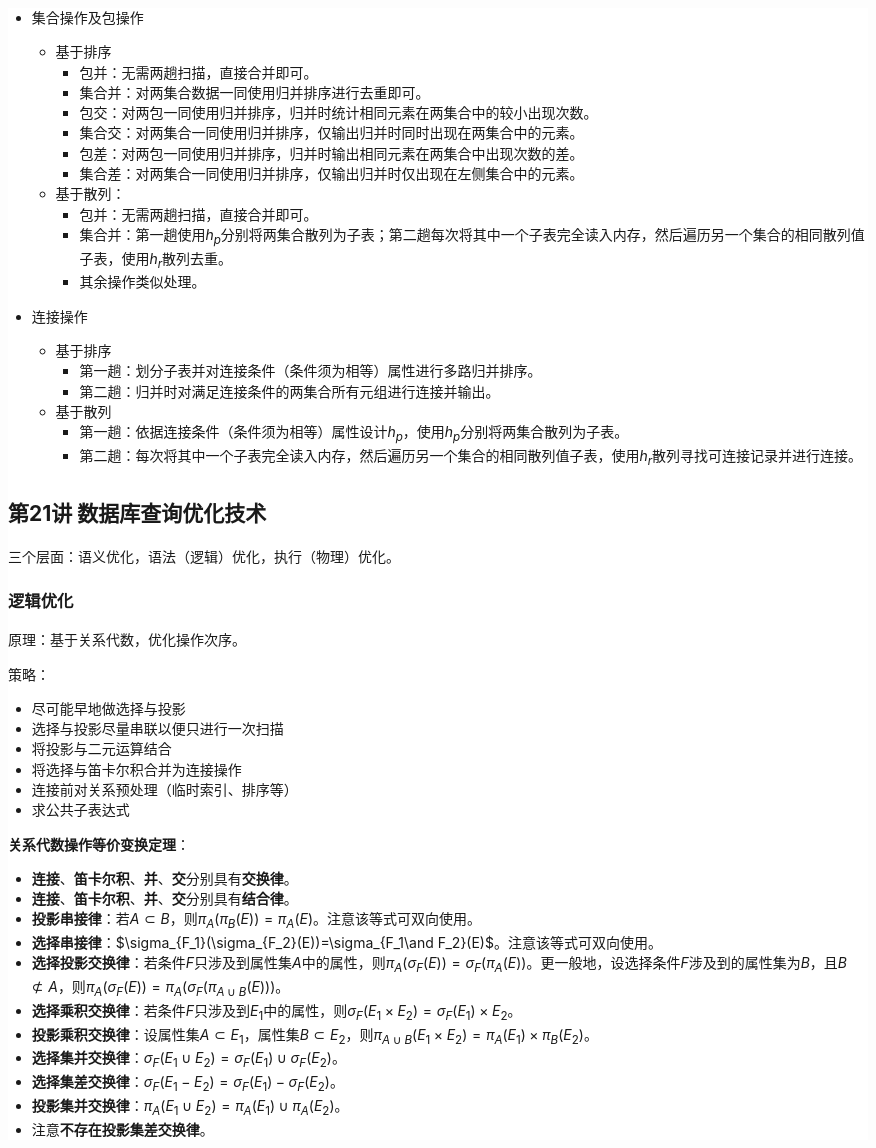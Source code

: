 - 集合操作及包操作

  - 基于排序
    - 包并：无需两趟扫描，直接合并即可。
    - 集合并：对两集合数据一同使用归并排序进行去重即可。
    - 包交：对两包一同使用归并排序，归并时统计相同元素在两集合中的较小出现次数。
    - 集合交：对两集合一同使用归并排序，仅输出归并时同时出现在两集合中的元素。
    - 包差：对两包一同使用归并排序，归并时输出相同元素在两集合中出现次数的差。
    - 集合差：对两集合一同使用归并排序，仅输出归并时仅出现在左侧集合中的元素。
  - 基于散列：
    - 包并：无需两趟扫描，直接合并即可。
    - 集合并：第一趟使用$h_p$分别将两集合散列为子表；第二趟每次将其中一个子表完全读入内存，然后遍历另一个集合的相同散列值子表，使用$h_r$散列去重。
    - 其余操作类似处理。

- 连接操作

  - 基于排序
    - 第一趟：划分子表并对连接条件（条件须为相等）属性进行多路归并排序。
    - 第二趟：归并时对满足连接条件的两集合所有元组进行连接并输出。
  - 基于散列
    - 第一趟：依据连接条件（条件须为相等）属性设计$h_p$，使用$h_p$分别将两集合散列为子表。
    - 第二趟：每次将其中一个子表完全读入内存，然后遍历另一个集合的相同散列值子表，使用$h_r$散列寻找可连接记录并进行连接。

## 第21讲 数据库查询优化技术

三个层面：语义优化，语法（逻辑）优化，执行（物理）优化。

### 逻辑优化

原理：基于关系代数，优化操作次序。

策略：

- 尽可能早地做选择与投影
- 选择与投影尽量串联以便只进行一次扫描
- 将投影与二元运算结合
- 将选择与笛卡尔积合并为连接操作
- 连接前对关系预处理（临时索引、排序等）
- 求公共子表达式

**关系代数操作等价变换定理**：

- **连接**、**笛卡尔积**、**并**、**交**分别具有**交换律**。
- **连接**、**笛卡尔积**、**并**、**交**分别具有**结合律**。
- **投影串接律**：若$A\subset B$，则$\pi_A(\pi_B(E))=\pi_A(E)$。注意该等式可双向使用。
- **选择串接律**：$\sigma_{F_1}(\sigma_{F_2}(E))=\sigma_{F_1\and F_2}(E)$。注意该等式可双向使用。
- **选择投影交换律**：若条件$F$只涉及到属性集$A$中的属性，则$\pi_{A}(\sigma_{F}(E))=\sigma_{F}(\pi_A(E))$。更一般地，设选择条件$F$涉及到的属性集为$B$，且$B\not \subset A$，则$\pi_{A}(\sigma_{F}(E))=\pi_{A}(\sigma_{F}(\pi_{A\cup B}(E)))$。
- **选择乘积交换律**：若条件$F$只涉及到$E_1$中的属性，则$\sigma_F(E_1\times E_2)=\sigma_F(E_1)\times E_2$。
- **投影乘积交换律**：设属性集$A\subset E_1$，属性集$B\subset E_2$，则$\pi_{A\cup B}(E_1\times E_2)=\pi_A(E_1)\times \pi_B(E_2)$。
- **选择集并交换律**：$\sigma_F(E_1\cup E_2)=\sigma_F(E_1)\cup \sigma_F(E_2)$。
- **选择集差交换律**：$\sigma_F(E_1-E_2)=\sigma_F(E_1)-\sigma_F(E_2)$。
- **投影集并交换律**：$\pi_A(E_1\cup E_2)=\pi_A(E_1)\cup \pi_A(E_2)$。
- 注意**不存在投影集差交换律**。
